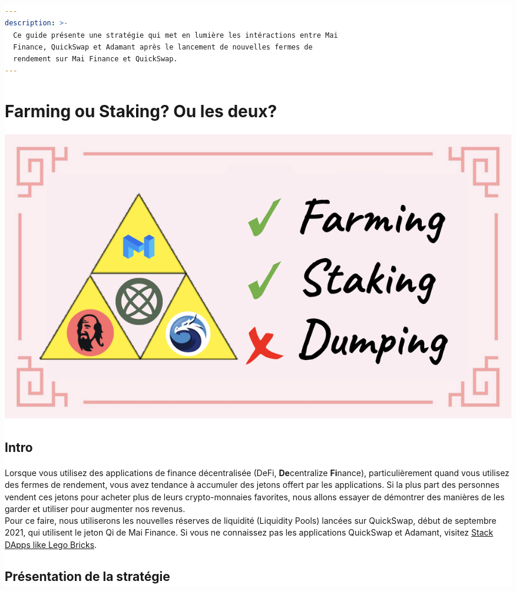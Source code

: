 ```yaml
---
description: >-
  Ce guide présente une stratégie qui met en lumière les intéractions entre Mai
  Finance, QuickSwap et Adamant après le lancement de nouvelles fermes de
  rendement sur Mai Finance et QuickSwap.
---
```


# Farming ou Staking? Ou les deux?

![](<../../.gitbook/assets/Screen Shot 2021-09-03 at 9.24.12 AM.png>)

## Intro

Lorsque vous utilisez des applications de finance décentralisée (DeFi, **De**centralize **Fi**nance), particulièrement quand vous utilisez des fermes de rendement, vous avez tendance à accumuler des jetons offert par les applications. Si la plus part des personnes vendent ces jetons pour acheter plus de leurs crypto-monnaies favorites, nous allons essayer de démontrer des manières de les garder et utiliser pour augmenter nos revenus.\
Pour ce faire, nous utiliserons les nouvelles réserves de liquidité (Liquidity Pools) lancées sur QuickSwap, début de septembre 2021, qui utilisent le jeton Qi de Mai Finance. Si vous ne connaissez pas les applications QuickSwap et Adamant, visitez [Stack DApps like Lego Bricks](stack-dapps-like-lego-bricks.md).

## Présentation de la stratégie
